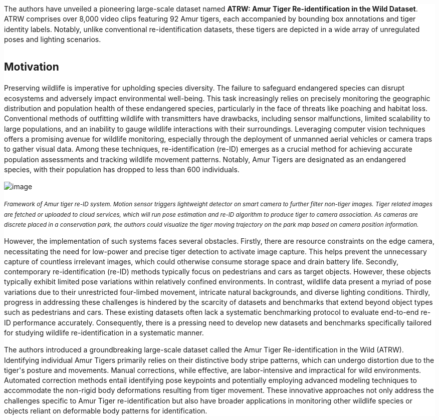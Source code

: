 The authors have unveiled a pioneering large-scale dataset named **ATRW: Amur Tiger Re-identification in the Wild Dataset**. ATRW comprises over 8,000 video clips featuring 92 Amur tigers, each accompanied by bounding box annotations and tiger identity labels. Notably, unlike conventional re-identification datasets, these tigers are depicted in a wide array of unregulated poses and lighting scenarios.

## Motivation

Preserving wildlife is imperative for upholding species diversity. The failure to safeguard endangered species can disrupt ecosystems and adversely impact environmental well-being. This task increasingly relies on precisely monitoring the geographic distribution and population health of these endangered species, particularly in the face of threats like poaching and habitat loss. Conventional methods of outfitting wildlife with transmitters have drawbacks, including sensor malfunctions, limited scalability to large populations, and an inability to gauge wildlife interactions with their surroundings. Leveraging computer vision techniques offers a promising avenue for wildlife monitoring, especially through the deployment of unmanned aerial vehicles or camera traps to gather visual data. Among these techniques, re-identification (re-ID) emerges as a crucial method for achieving accurate population assessments and tracking wildlife movement patterns. Notably, Amur Tigers are designated as an endangered species, with their population has dropped to less than 600 individuals.

<img src="https://github.com/dataset-ninja/amur-tiger/assets/120389559/ce14c335-c044-4254-ad31-abac0a7601e2" alt="image" width="1000">

<span style="font-size: smaller; font-style: italic;">Framework of Amur tiger re-ID system. Motion sensor triggers lightweight detector on smart camera to further filter non-tiger images. Tiger related images are fetched or uploaded to cloud services, which will run pose estimation and re-ID algorithm to produce tiger to camera association. As cameras are discrete placed in a conservation park, the authors could visualize the tiger moving trajectory on the park map based on camera position information.</span>

However, the implementation of such systems faces several obstacles. Firstly, there are resource constraints on the edge camera, necessitating the need for low-power and precise tiger detection to activate image capture. This helps prevent the unnecessary capture of countless irrelevant images, which could otherwise consume storage space and drain battery life. Secondly, contemporary re-identification (re-ID) methods typically focus on pedestrians and cars as target objects. However, these objects typically exhibit limited pose variations within relatively confined environments. In contrast, wildlife data present a myriad of pose variations due to their unrestricted four-limbed movement, intricate natural backgrounds, and diverse lighting conditions. Thirdly, progress in addressing these challenges is hindered by the scarcity of datasets and benchmarks that extend beyond object types such as pedestrians and cars. These existing datasets often lack a systematic benchmarking protocol to evaluate end-to-end re-ID performance accurately. Consequently, there is a pressing need to develop new datasets and benchmarks specifically tailored for studying wildlife re-identification in a systematic manner.

The authors introduced a groundbreaking large-scale dataset called the Amur Tiger Re-identification in the Wild (ATRW). Identifying individual Amur Tigers primarily relies on their distinctive body stripe patterns, which can undergo distortion due to the tiger's posture and movements. Manual corrections, while effective, are labor-intensive and impractical for wild environments. Automated correction methods entail identifying pose keypoints and potentially employing advanced modeling techniques to accommodate the non-rigid body deformations resulting from tiger movement. These innovative approaches not only address the challenges specific to Amur Tiger re-identification but also have broader applications in monitoring other wildlife species or objects reliant on deformable body patterns for identification.
